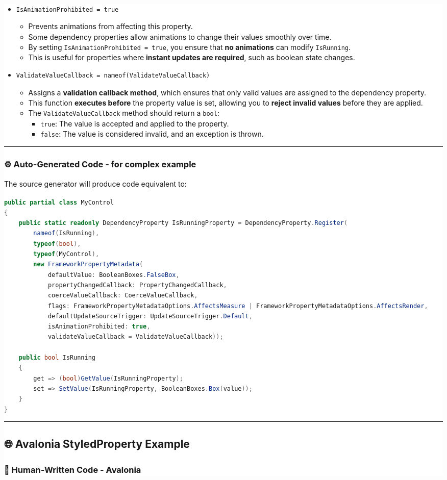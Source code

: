 - `IsAnimationProhibited = true`
  - Prevents animations from affecting this property.
  - Some dependency properties allow animations to change their values smoothly over time.
  - By setting `IsAnimationProhibited = true`, you ensure that **no animations** can modify `IsRunning`.
  - This is useful for properties where **instant updates are required**, such as boolean state changes.

- `ValidateValueCallback = nameof(ValidateValueCallback)`
  - Assigns a **validation callback method**, which ensures that only valid values are assigned to the dependency property.
  - This function **executes before** the property value is set, allowing you to **reject invalid values** before they are applied.
  - The `ValidateValueCallback` method should return a `bool`:
    - `true`: The value is accepted and applied to the property.
    - `false`: The value is considered invalid, and an exception is thrown.

---

### ⚙️ Auto-Generated Code - for complex example

The source generator will produce code equivalent to:

```csharp
public partial class MyControl
{
    public static readonly DependencyProperty IsRunningProperty = DependencyProperty.Register(
        nameof(IsRunning),
        typeof(bool),
        typeof(MyControl),
        new FrameworkPropertyMetadata(
            defaultValue: BooleanBoxes.FalseBox,
            propertyChangedCallback: PropertyChangedCallback,
            coerceValueCallback: CoerceValueCallback,
            flags: FrameworkPropertyMetadataOptions.AffectsMeasure | FrameworkPropertyMetadataOptions.AffectsRender,
            defaultUpdateSourceTrigger: UpdateSourceTrigger.Default,
            isAnimationProhibited: true,
            validateValueCallback = ValidateValueCallback));

    public bool IsRunning
    {
        get => (bool)GetValue(IsRunningProperty);
        set => SetValue(IsRunningProperty, BooleanBoxes.Box(value));
    }
}
```

---

## 🌐 Avalonia StyledProperty Example

### 📝 Human-Written Code - Avalonia
